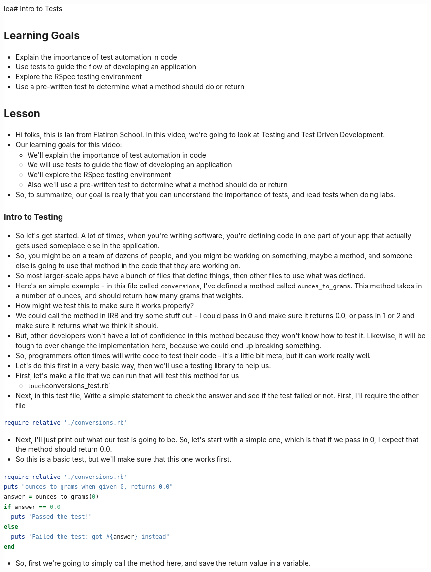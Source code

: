 lea# Intro to Tests

## Learning Goals
+ Explain the importance of test automation in code
+ Use tests to guide the flow of developing an application
+ Explore the RSpec testing environment
+ Use a pre-written test to determine what a method should do or return

## Lesson

<iframe width="100%" height="720" src="https://www.youtube.com/embed/x88P0ib9DuM?rel=0&showinfo=0" frameborder="0" allowfullscreen></iframe>

+ Hi folks, this is Ian from Flatiron School. In this video, we're going to look at Testing and Test Driven Development.
+ Our learning goals for this video:
  + We'll explain the importance of test automation in code
  + We will use tests to guide the flow of developing an application
  + We'll explore the RSpec testing environment
  + Also we'll use a pre-written test to determine what a method should do or return
+ So, to summarize, our goal is really that you can understand the importance of tests, and read tests when doing labs.

### Intro to Testing

+ So let's get started. A lot of times, when you're writing software, you're defining code in one part of your app that actually gets used someplace else in the application.
+ So, you might be on a team of dozens of people, and you might be working on something, maybe a method, and someone else is going to use that method in the code that they are working on.
+ So most larger-scale apps have a bunch of files that define things, then other files to use what was defined.
+ Here's an simple example - in this file called `conversions`, I've defined a method called `ounces_to_grams`. This method takes in a number of ounces, and should return how many grams that weights.
+ How might we test this to make sure it works properly?
+ We could call the method in IRB and try some stuff out - I could pass in 0 and make sure it returns 0.0, or pass in 1 or 2 and make sure it returns what we think it should.
+ But, other developers won't have a lot of confidence in this method because they won't know how to test it. Likewise, it will be tough to ever change the implementation here, because we could end up breaking something.
+ So, programmers often times will write code to test their code - it's a little bit meta, but it can work really well.
+ Let's do this first in a very basic way, then we'll use a testing library to help us.
+ First, let's  make a file that we can run that will test this method for us
  + `touch`conversions_test.rb`
+ Next, in this test file, Write a simple statement to check the answer and see if the test failed or not. First, I'll require the other file
```ruby
require_relative './conversions.rb'
```
+ Next, I'll just print out what our test is going to be. So, let's start with a simple one, which is that if we pass in 0, I expect that the method should return 0.0.
+ So this is a basic test, but we'll make sure that this one works first.
```ruby
require_relative './conversions.rb'
puts "ounces_to_grams when given 0, returns 0.0"
answer = ounces_to_grams(0)
if answer == 0.0
  puts "Passed the test!"
else
  puts "Failed the test: got #{answer} instead"
end
```
+ So, first we're going to simply call the method here, and save the return value in a variable.